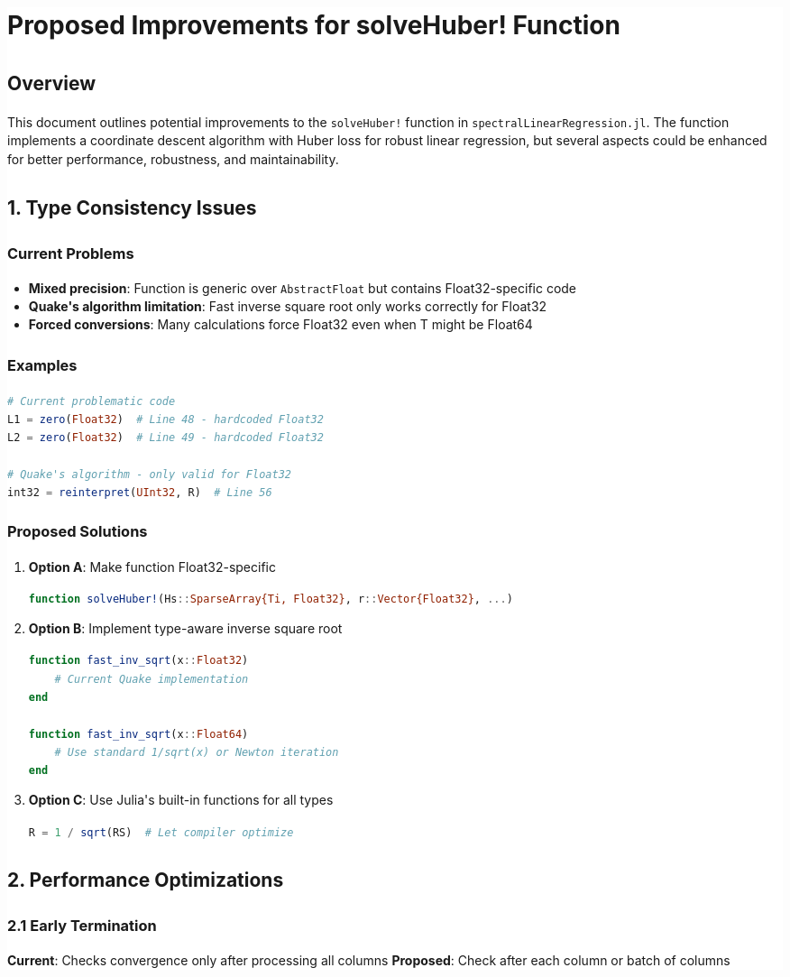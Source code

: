 # Proposed Improvements for solveHuber! Function

## Overview
This document outlines potential improvements to the `solveHuber!` function in `spectralLinearRegression.jl`. The function implements a coordinate descent algorithm with Huber loss for robust linear regression, but several aspects could be enhanced for better performance, robustness, and maintainability.

## 1. Type Consistency Issues

### Current Problems
- **Mixed precision**: Function is generic over `AbstractFloat` but contains Float32-specific code
- **Quake's algorithm limitation**: Fast inverse square root only works correctly for Float32
- **Forced conversions**: Many calculations force Float32 even when T might be Float64

### Examples
```julia
# Current problematic code
L1 = zero(Float32)  # Line 48 - hardcoded Float32
L2 = zero(Float32)  # Line 49 - hardcoded Float32

# Quake's algorithm - only valid for Float32
int32 = reinterpret(UInt32, R)  # Line 56
```

### Proposed Solutions
1. **Option A**: Make function Float32-specific
   ```julia
   function solveHuber!(Hs::SparseArray{Ti, Float32}, r::Vector{Float32}, ...)
   ```

2. **Option B**: Implement type-aware inverse square root
   ```julia
   function fast_inv_sqrt(x::Float32)
       # Current Quake implementation
   end
   
   function fast_inv_sqrt(x::Float64)
       # Use standard 1/sqrt(x) or Newton iteration
   end
   ```

3. **Option C**: Use Julia's built-in functions for all types
   ```julia
   R = 1 / sqrt(RS)  # Let compiler optimize
   ```

## 2. Performance Optimizations

### 2.1 Early Termination
**Current**: Checks convergence only after processing all columns
**Proposed**: Check after each column or batch of columns
